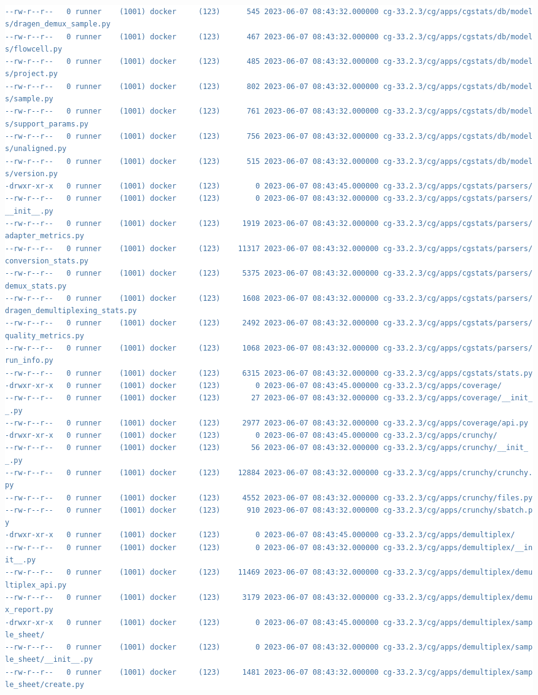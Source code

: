 ```diff
--rw-r--r--   0 runner    (1001) docker     (123)      545 2023-06-07 08:43:32.000000 cg-33.2.3/cg/apps/cgstats/db/models/dragen_demux_sample.py
--rw-r--r--   0 runner    (1001) docker     (123)      467 2023-06-07 08:43:32.000000 cg-33.2.3/cg/apps/cgstats/db/models/flowcell.py
--rw-r--r--   0 runner    (1001) docker     (123)      485 2023-06-07 08:43:32.000000 cg-33.2.3/cg/apps/cgstats/db/models/project.py
--rw-r--r--   0 runner    (1001) docker     (123)      802 2023-06-07 08:43:32.000000 cg-33.2.3/cg/apps/cgstats/db/models/sample.py
--rw-r--r--   0 runner    (1001) docker     (123)      761 2023-06-07 08:43:32.000000 cg-33.2.3/cg/apps/cgstats/db/models/support_params.py
--rw-r--r--   0 runner    (1001) docker     (123)      756 2023-06-07 08:43:32.000000 cg-33.2.3/cg/apps/cgstats/db/models/unaligned.py
--rw-r--r--   0 runner    (1001) docker     (123)      515 2023-06-07 08:43:32.000000 cg-33.2.3/cg/apps/cgstats/db/models/version.py
-drwxr-xr-x   0 runner    (1001) docker     (123)        0 2023-06-07 08:43:45.000000 cg-33.2.3/cg/apps/cgstats/parsers/
--rw-r--r--   0 runner    (1001) docker     (123)        0 2023-06-07 08:43:32.000000 cg-33.2.3/cg/apps/cgstats/parsers/__init__.py
--rw-r--r--   0 runner    (1001) docker     (123)     1919 2023-06-07 08:43:32.000000 cg-33.2.3/cg/apps/cgstats/parsers/adapter_metrics.py
--rw-r--r--   0 runner    (1001) docker     (123)    11317 2023-06-07 08:43:32.000000 cg-33.2.3/cg/apps/cgstats/parsers/conversion_stats.py
--rw-r--r--   0 runner    (1001) docker     (123)     5375 2023-06-07 08:43:32.000000 cg-33.2.3/cg/apps/cgstats/parsers/demux_stats.py
--rw-r--r--   0 runner    (1001) docker     (123)     1608 2023-06-07 08:43:32.000000 cg-33.2.3/cg/apps/cgstats/parsers/dragen_demultiplexing_stats.py
--rw-r--r--   0 runner    (1001) docker     (123)     2492 2023-06-07 08:43:32.000000 cg-33.2.3/cg/apps/cgstats/parsers/quality_metrics.py
--rw-r--r--   0 runner    (1001) docker     (123)     1068 2023-06-07 08:43:32.000000 cg-33.2.3/cg/apps/cgstats/parsers/run_info.py
--rw-r--r--   0 runner    (1001) docker     (123)     6315 2023-06-07 08:43:32.000000 cg-33.2.3/cg/apps/cgstats/stats.py
-drwxr-xr-x   0 runner    (1001) docker     (123)        0 2023-06-07 08:43:45.000000 cg-33.2.3/cg/apps/coverage/
--rw-r--r--   0 runner    (1001) docker     (123)       27 2023-06-07 08:43:32.000000 cg-33.2.3/cg/apps/coverage/__init__.py
--rw-r--r--   0 runner    (1001) docker     (123)     2977 2023-06-07 08:43:32.000000 cg-33.2.3/cg/apps/coverage/api.py
-drwxr-xr-x   0 runner    (1001) docker     (123)        0 2023-06-07 08:43:45.000000 cg-33.2.3/cg/apps/crunchy/
--rw-r--r--   0 runner    (1001) docker     (123)       56 2023-06-07 08:43:32.000000 cg-33.2.3/cg/apps/crunchy/__init__.py
--rw-r--r--   0 runner    (1001) docker     (123)    12884 2023-06-07 08:43:32.000000 cg-33.2.3/cg/apps/crunchy/crunchy.py
--rw-r--r--   0 runner    (1001) docker     (123)     4552 2023-06-07 08:43:32.000000 cg-33.2.3/cg/apps/crunchy/files.py
--rw-r--r--   0 runner    (1001) docker     (123)      910 2023-06-07 08:43:32.000000 cg-33.2.3/cg/apps/crunchy/sbatch.py
-drwxr-xr-x   0 runner    (1001) docker     (123)        0 2023-06-07 08:43:45.000000 cg-33.2.3/cg/apps/demultiplex/
--rw-r--r--   0 runner    (1001) docker     (123)        0 2023-06-07 08:43:32.000000 cg-33.2.3/cg/apps/demultiplex/__init__.py
--rw-r--r--   0 runner    (1001) docker     (123)    11469 2023-06-07 08:43:32.000000 cg-33.2.3/cg/apps/demultiplex/demultiplex_api.py
--rw-r--r--   0 runner    (1001) docker     (123)     3179 2023-06-07 08:43:32.000000 cg-33.2.3/cg/apps/demultiplex/demux_report.py
-drwxr-xr-x   0 runner    (1001) docker     (123)        0 2023-06-07 08:43:45.000000 cg-33.2.3/cg/apps/demultiplex/sample_sheet/
--rw-r--r--   0 runner    (1001) docker     (123)        0 2023-06-07 08:43:32.000000 cg-33.2.3/cg/apps/demultiplex/sample_sheet/__init__.py
--rw-r--r--   0 runner    (1001) docker     (123)     1481 2023-06-07 08:43:32.000000 cg-33.2.3/cg/apps/demultiplex/sample_sheet/create.py
```